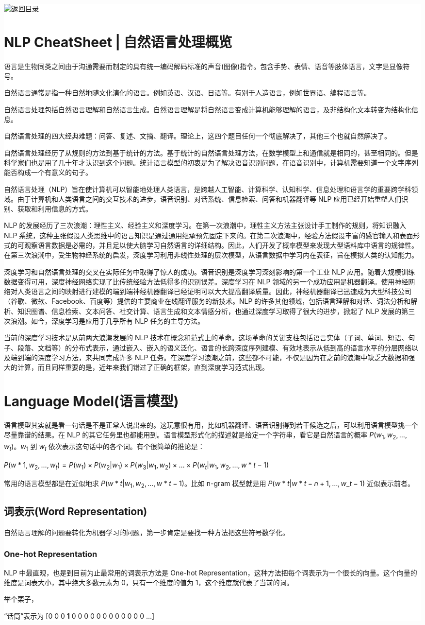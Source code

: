 [![返回目录](https://i.postimg.cc/JzFTMvjF/image.png)](https://github.com/wx-chevalier/Awesome-CheatSheets)

# NLP CheatSheet | 自然语言处理概览

语言是生物同类之间由于沟通需要而制定的具有统一编码解码标准的声音(图像)指令。包含手势、表情、语音等肢体语言，文字是显像符号。

自然语言通常是指一种自然地随文化演化的语言。例如英语、汉语、日语等。有别于人造语言，例如世界语、编程语言等。

自然语言处理包括自然语言理解和自然语言生成。自然语言理解是将自然语言变成计算机能够理解的语言，及非结构化文本转变为结构化信息。

自然语言处理的四大经典难题：问答、复述、文摘、翻译。理论上，这四个题目任何一个彻底解决了，其他三个也就自然解决了。

自然语言处理经历了从规则的方法到基于统计的方法。基于统计的自然语言处理方法，在数学模型上和通信就是相同的，甚至相同的。但是科学家们也是用了几十年才认识到这个问题。统计语言模型的初衷是为了解决语音识别问题，在语音识别中，计算机需要知道一个文字序列能否构成一个有意义的句子。

自然语言处理（NLP）旨在使计算机可以智能地处理人类语言，是跨越人工智能、计算科学、认知科学、信息处理和语言学的重要跨学科领域。由于计算机和人类语言之间的交互技术的进步，语音识别、对话系统、信息检索、问答和机器翻译等 NLP 应用已经开始重塑人们识别、获取和利用信息的方式。

NLP 的发展经历了三次浪潮：理性主义、经验主义和深度学习。在第一次浪潮中，理性主义方法主张设计手工制作的规则，将知识融入 NLP 系统，这种主张假设人类思维中的语言知识是通过通用继承预先固定下来的。在第二次浪潮中，经验方法假设丰富的感官输入和表面形式的可观察语言数据是必需的，并且足以使大脑学习自然语言的详细结构。因此，人们开发了概率模型来发现大型语料库中语言的规律性。在第三次浪潮中，受生物神经系统的启发，深度学习利用非线性处理的层次模型，从语言数据中学习内在表征，旨在模拟人类的认知能力。

深度学习和自然语言处理的交叉在实际任务中取得了惊人的成功。语音识别是深度学习深刻影响的第一个工业 NLP 应用。随着大规模训练数据变得可用，深度神经网络实现了比传统经验方法低得多的识别误差。深度学习在 NLP 领域的另一个成功应用是机器翻译。使用神经网络对人类语言之间的映射进行建模的端到端神经机器翻译已经证明可以大大提高翻译质量。因此，神经机器翻译已迅速成为大型科技公司（谷歌、微软、Facebook、百度等）提供的主要商业在线翻译服务的新技术。NLP 的许多其他领域，包括语言理解和对话、词法分析和解析、知识图谱、信息检索、文本问答、社交计算、语言生成和文本情感分析，也通过深度学习取得了很大的进步，掀起了 NLP 发展的第三次浪潮。如今，深度学习是应用于几乎所有 NLP 任务的主导方法。

当前的深度学习技术是从前两大浪潮发展的 NLP 技术在概念和范式上的革命。这场革命的关键支柱包括语言实体（子词、单词、短语、句子、段落、文档等）的分布式表示，通过嵌入、嵌入的语义泛化、语言的长跨深度序列建模、有效地表示从低到高的语言水平的分层网络以及端到端的深度学习方法，来共同完成许多 NLP 任务。在深度学习浪潮之前，这些都不可能，不仅是因为在之前的浪潮中缺乏大数据和强大的计算，而且同样重要的是，近年来我们错过了正确的框架，直到深度学习范式出现。

# Language Model(语言模型)

语言模型其实就是看一句话是不是正常人说出来的。这玩意很有用，比如机器翻译、语音识别得到若干候选之后，可以利用语言模型挑一个尽量靠谱的结果。在 NLP 的其它任务里也都能用到。语言模型形式化的描述就是给定一个字符串，看它是自然语言的概率 $P(w_1, w_2, …, w_t)$。$w_1$ 到 $w_t$ 依次表示这句话中的各个词。有个很简单的推论是：

$P(w*1, w_2, …, w_t) = P(w_1) \times P(w_2 | w_1) \times P(w_3 | w_1, w_2) \times … \times P(w_t | w_1, w_2, …, w*{t-1})$

常用的语言模型都是在近似地求 $P(w*t | w_1, w_2, …, w*{t-1})$。比如 n-gram 模型就是用 $P(w*t | w*{t-n+1}, …, w\_{t-1})$ 近似表示前者。

## 词表示(Word Representation)

自然语言理解的问题要转化为机器学习的问题，第一步肯定是要找一种方法把这些符号数学化。

### One-hot Representation

NLP 中最直观，也是到目前为止最常用的词表示方法是 One-hot Representation，这种方法把每个词表示为一个很长的向量。这个向量的维度是词表大小，其中绝大多数元素为 0，只有一个维度的值为 1，这个维度就代表了当前的词。

举个栗子，

“话筒”表示为 [0 0 0 **1** 0 0 0 0 0 0 0 0 0 0 0 0 …]
